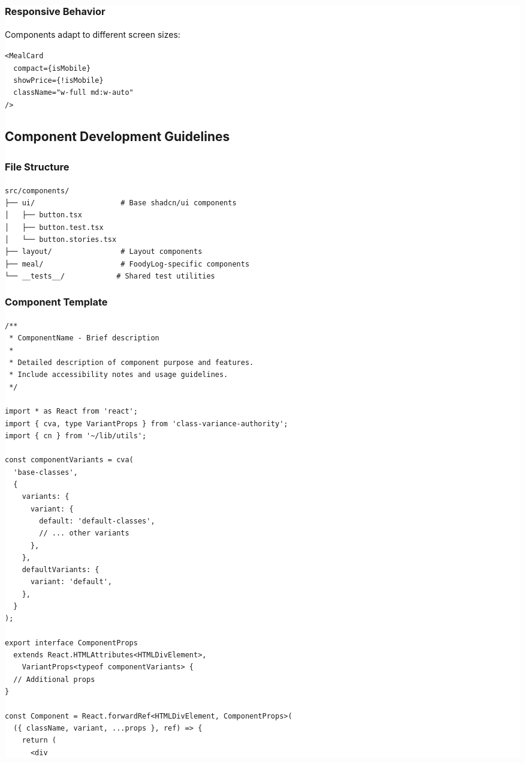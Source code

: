 ### Responsive Behavior
Components adapt to different screen sizes:

```tsx
<MealCard 
  compact={isMobile}
  showPrice={!isMobile}
  className="w-full md:w-auto"
/>
```

## Component Development Guidelines

### File Structure
```
src/components/
├── ui/                    # Base shadcn/ui components
│   ├── button.tsx
│   ├── button.test.tsx
│   └── button.stories.tsx
├── layout/                # Layout components
├── meal/                  # FoodyLog-specific components
└── __tests__/            # Shared test utilities
```

### Component Template
```tsx
/**
 * ComponentName - Brief description
 * 
 * Detailed description of component purpose and features.
 * Include accessibility notes and usage guidelines.
 */

import * as React from 'react';
import { cva, type VariantProps } from 'class-variance-authority';
import { cn } from '~/lib/utils';

const componentVariants = cva(
  'base-classes',
  {
    variants: {
      variant: {
        default: 'default-classes',
        // ... other variants
      },
    },
    defaultVariants: {
      variant: 'default',
    },
  }
);

export interface ComponentProps
  extends React.HTMLAttributes<HTMLDivElement>,
    VariantProps<typeof componentVariants> {
  // Additional props
}

const Component = React.forwardRef<HTMLDivElement, ComponentProps>(
  ({ className, variant, ...props }, ref) => {
    return (
      <div
```